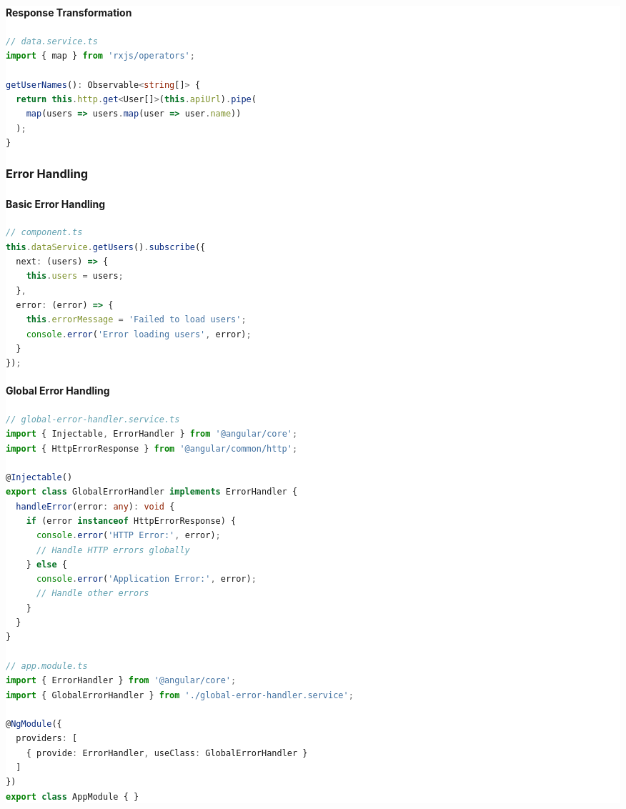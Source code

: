 #### Response Transformation

```typescript
// data.service.ts
import { map } from 'rxjs/operators';

getUserNames(): Observable<string[]> {
  return this.http.get<User[]>(this.apiUrl).pipe(
    map(users => users.map(user => user.name))
  );
}
```

### Error Handling

#### Basic Error Handling

```typescript
// component.ts
this.dataService.getUsers().subscribe({
  next: (users) => {
    this.users = users;
  },
  error: (error) => {
    this.errorMessage = 'Failed to load users';
    console.error('Error loading users', error);
  }
});
```

#### Global Error Handling

```typescript
// global-error-handler.service.ts
import { Injectable, ErrorHandler } from '@angular/core';
import { HttpErrorResponse } from '@angular/common/http';

@Injectable()
export class GlobalErrorHandler implements ErrorHandler {
  handleError(error: any): void {
    if (error instanceof HttpErrorResponse) {
      console.error('HTTP Error:', error);
      // Handle HTTP errors globally
    } else {
      console.error('Application Error:', error);
      // Handle other errors
    }
  }
}

// app.module.ts
import { ErrorHandler } from '@angular/core';
import { GlobalErrorHandler } from './global-error-handler.service';

@NgModule({
  providers: [
    { provide: ErrorHandler, useClass: GlobalErrorHandler }
  ]
})
export class AppModule { }
```
